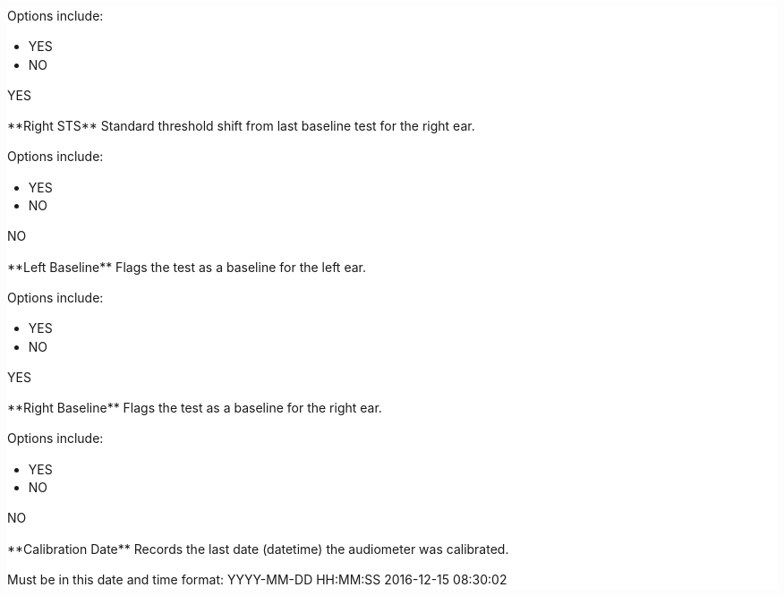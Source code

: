 Options include:

* YES
* NO    </td>
    <td>
YES    </td>
  </tr>
  <tr>
    <td>
**Right STS**    </td>
    <td>
Standard threshold shift from last baseline test for the right ear.

Options include:

* YES
* NO    </td>
    <td>
NO    </td>
  </tr>
  <tr>
    <td>
**Left Baseline**    </td>
    <td>
Flags the test as a baseline for the left ear.

Options include:

* YES
* NO    </td>
    <td>
YES    </td>
  </tr>
  <tr>
    <td>
**Right Baseline**    </td>
    <td>
Flags the test as a baseline for the right ear.

Options include:

* YES
* NO    </td>
    <td>
NO    </td>
  </tr>
  <tr>
    <td>
**Calibration Date**    </td>
    <td>
Records the last date (datetime) the audiometer was calibrated.

Must be in this date and time format: YYYY-MM-DD HH:MM:SS    </td>
    <td>
2016-12-15 08:30:02    </td>
  </tr>
</table>
